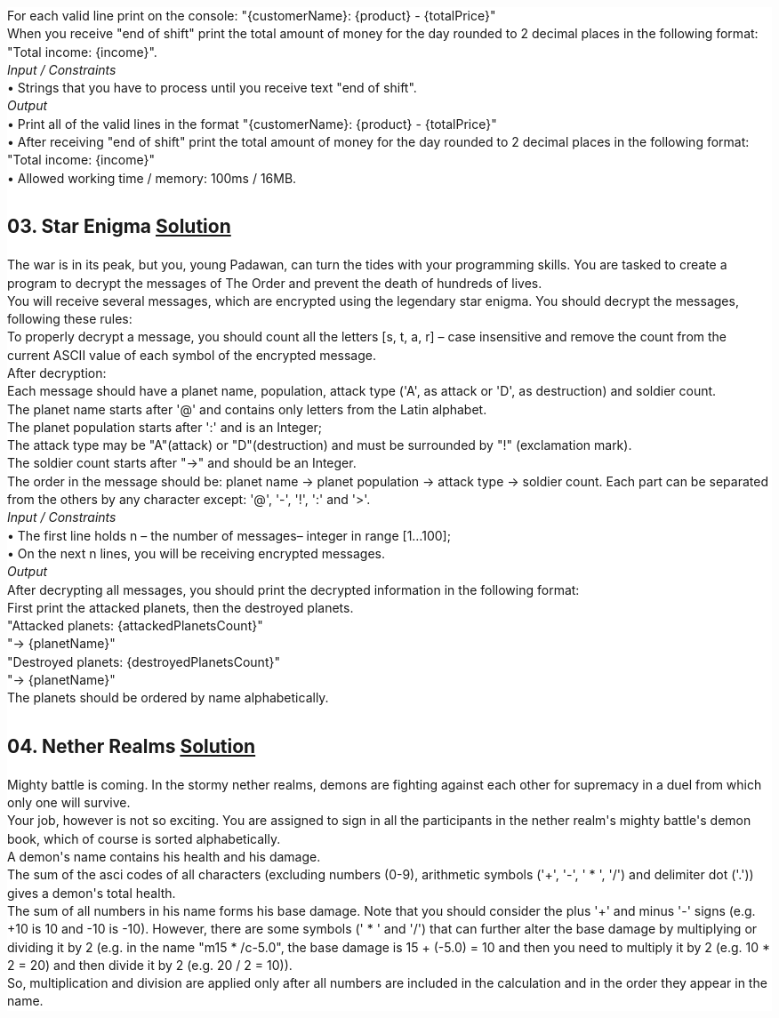 For each valid line print on the console: "{customerName}: {product} - {totalPrice}"  
When you receive "end of shift" print the total amount of money for the day rounded to 2 decimal places in the following format: "Total income: {income}".  
*Input / Constraints*  
•	Strings that you have to process until you receive text "end of shift".  
*Output*  
•	Print all of the valid lines in the format "{customerName}: {product} - {totalPrice}"  
•	After receiving "end of shift" print the total amount of money for the day rounded to 2 decimal places in the following format: "Total income: {income}"  
•	Allowed working time / memory: 100ms / 16MB.


## **03.	Star Enigma** [Solution](https://github.com/elenaborisova/Python-Fundamentals/blob/main/18.%20Regular%20Expressions%20-%20Exercise/more_ex_03_star_engima.py)
The war is in its peak, but you, young Padawan, can turn the tides with your programming skills. You are tasked to create a program to decrypt the messages of The Order and prevent the death of hundreds of lives.  
You will receive several messages, which are encrypted using the legendary star enigma. You should decrypt the messages, following these rules:  
To properly decrypt a message, you should count all the letters [s, t, a, r] – case insensitive and remove the count from the current ASCII value of each symbol of the encrypted message.  
After decryption:  
Each message should have a planet name, population, attack type ('A', as attack or 'D', as destruction) and soldier count.  
The planet name starts after '@' and contains only letters from the Latin alphabet.  
The planet population starts after ':' and is an Integer;  
The attack type may be "A"(attack) or "D"(destruction) and must be surrounded by "!" (exclamation mark).  
The soldier count starts after "->" and should be an Integer.  
The order in the message should be: planet name -> planet population -> attack type -> soldier count. Each part can be separated from the others by any character except: '@', '-', '!', ':' and '>'.  
*Input / Constraints*    
•	The first line holds n – the number of messages– integer in range [1…100];  
•	On the next n lines, you will be receiving encrypted messages.  
*Output*  
After decrypting all messages, you should print the decrypted information in the following format:  
First print the attacked planets, then the destroyed planets.  
"Attacked planets: {attackedPlanetsCount}"  
"-> {planetName}"  
"Destroyed planets: {destroyedPlanetsCount}"  
"-> {planetName}"  
The planets should be ordered by name alphabetically.


## **04.	Nether Realms** [Solution](https://github.com/elenaborisova/Python-Fundamentals/blob/main/18.%20Regular%20Expressions%20-%20Exercise/more_ex_04_nether_realms.py)
Mighty battle is coming. In the stormy nether realms, demons are fighting against each other for supremacy in a duel from which only one will survive.   
Your job, however is not so exciting. You are assigned to sign in all the participants in the nether realm's mighty battle's demon book, which of course is sorted alphabetically.  
A demon's name contains his health and his damage.  
The sum of the asci codes of all characters (excluding numbers (0-9), arithmetic symbols ('+', '-', ' * ', '/') and delimiter dot ('.')) gives a demon's total health.  
The sum of all numbers in his name forms his base damage. Note that you should consider the plus '+' and minus '-' signs (e.g. +10 is 10 and -10 is -10). However, there are some symbols (' * ' and '/') that can further alter the base damage by multiplying or dividing it by 2 (e.g. in the name "m15 * /c-5.0", the base damage is 15 + (-5.0) = 10 and then you need to multiply it by 2 (e.g. 10 * 2 = 20) and then divide it by 2 (e.g. 20 / 2 = 10)).  
So, multiplication and division are applied only after all numbers are included in the calculation and in the order they appear in the name.   